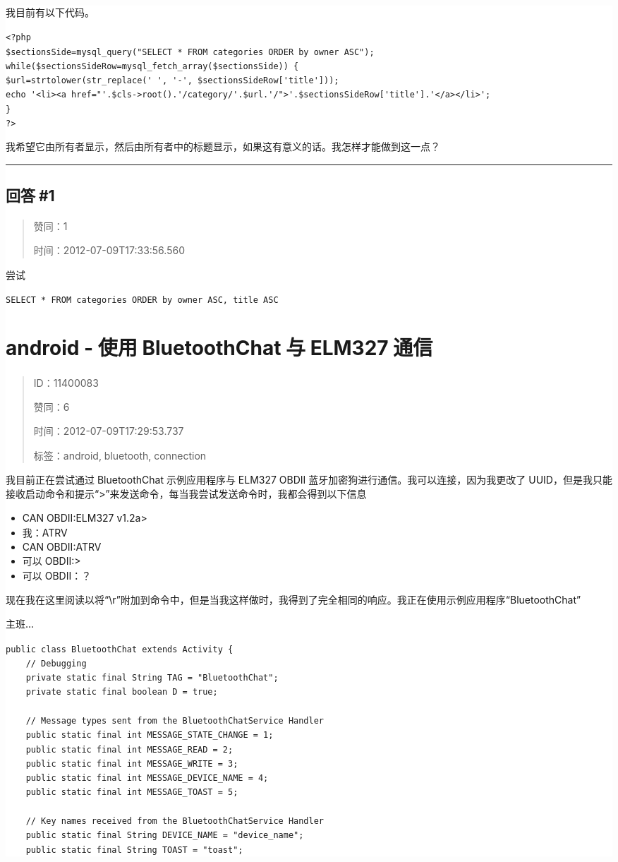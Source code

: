 我目前有以下代码。

```
<?php
$sectionsSide=mysql_query("SELECT * FROM categories ORDER by owner ASC");
while($sectionsSideRow=mysql_fetch_array($sectionsSide)) {
$url=strtolower(str_replace(' ', '-', $sectionsSideRow['title']));
echo '<li><a href="'.$cls->root().'/category/'.$url.'/">'.$sectionsSideRow['title'].'</a></li>';
}
?> 
```

我希望它由所有者显示，然后由所有者中的标题显示，如果这有意义的话。我怎样才能做到这一点？

* * *

## 回答 #1

> 赞同：1
> 
> 时间：2012-07-09T17:33:56.560

尝试

```
SELECT * FROM categories ORDER by owner ASC, title ASC 
```

# android - 使用 BluetoothChat 与 ELM327 通信

> ID：11400083
> 
> 赞同：6
> 
> 时间：2012-07-09T17:29:53.737
> 
> 标签：android, bluetooth, connection

我目前正在尝试通过 BluetoothChat 示例应用程序与 ELM327 OBDII 蓝牙加密狗进行通信。我可以连接，因为我更改了 UUID，但是我只能接收启动命令和提示“>”来发送命令，每当我尝试发送命令时，我都会得到以下信息

*   CAN OBDII:ELM327 v1.2a>
*   我：ATRV
*   CAN OBDII:ATRV
*   可以 OBDII:>
*   可以 OBDII：？

现在我在这里阅读以将“\r”附加到命令中，但是当我这样做时，我得到了完全相同的响应。我正在使用示例应用程序“BluetoothChat”

主班...

```
public class BluetoothChat extends Activity {
    // Debugging
    private static final String TAG = "BluetoothChat";
    private static final boolean D = true;

    // Message types sent from the BluetoothChatService Handler
    public static final int MESSAGE_STATE_CHANGE = 1;
    public static final int MESSAGE_READ = 2;
    public static final int MESSAGE_WRITE = 3;
    public static final int MESSAGE_DEVICE_NAME = 4;
    public static final int MESSAGE_TOAST = 5;

    // Key names received from the BluetoothChatService Handler
    public static final String DEVICE_NAME = "device_name";
    public static final String TOAST = "toast";

```